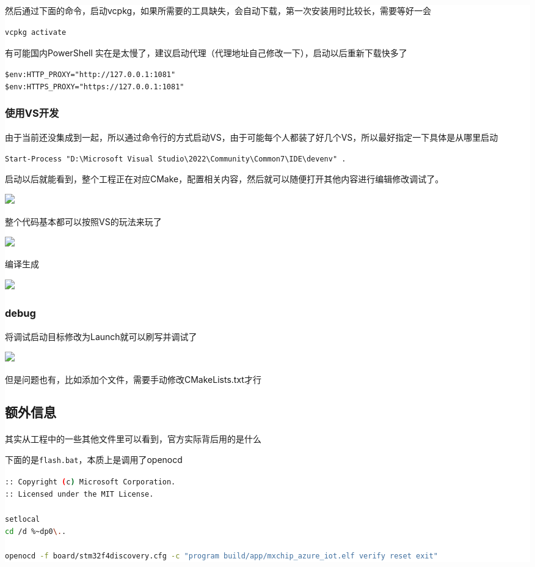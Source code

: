 然后通过下面的命令，启动vcpkg，如果所需要的工具缺失，会自动下载，第一次安装用时比较长，需要等好一会

```
vcpkg activate
```

有可能国内PowerShell 实在是太慢了，建议启动代理（代理地址自己修改一下），启动以后重新下载快多了

```
$env:HTTP_PROXY="http://127.0.0.1:1081"
$env:HTTPS_PROXY="https://127.0.0.1:1081"
```



### 使用VS开发

由于当前还没集成到一起，所以通过命令行的方式启动VS，由于可能每个人都装了好几个VS，所以最好指定一下具体是从哪里启动

```
Start-Process "D:\Microsoft Visual Studio\2022\Community\Common7\IDE\devenv" .
```

启动以后就能看到，整个工程正在对应CMake，配置相关内容，然后就可以随便打开其他内容进行编辑修改调试了。

![](https://img.elmagnifico.tech/static/upload/elmagnifico/202203151838437.png)

整个代码基本都可以按照VS的玩法来玩了

![](https://img.elmagnifico.tech/static/upload/elmagnifico/202203151840909.png)

编译生成

![](https://img.elmagnifico.tech/static/upload/elmagnifico/202203151854303.png)

### debug

将调试启动目标修改为Launch就可以刷写并调试了

![](https://img.elmagnifico.tech/static/upload/elmagnifico/202203151851753.png)



但是问题也有，比如添加个文件，需要手动修改CMakeLists.txt才行



## 额外信息

其实从工程中的一些其他文件里可以看到，官方实际背后用的是什么

下面的是`flash.bat`，本质上是调用了openocd

```bash
:: Copyright (c) Microsoft Corporation.
:: Licensed under the MIT License.

setlocal
cd /d %~dp0\..

openocd -f board/stm32f4discovery.cfg -c "program build/app/mxchip_azure_iot.elf verify reset exit"
```
